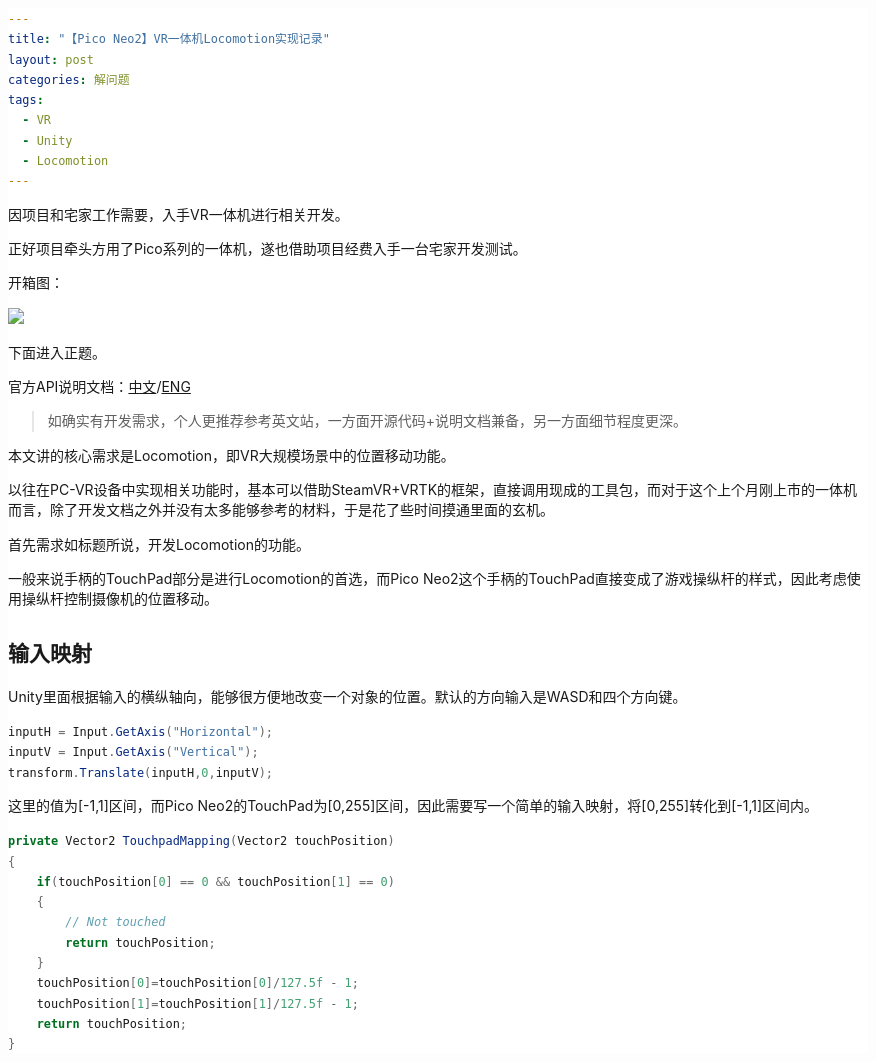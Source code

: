 ```yaml
---
title: "【Pico Neo2】VR一体机Locomotion实现记录"
layout: post
categories: 解问题
tags:
  - VR
  - Unity
  - Locomotion
---
```


因项目和宅家工作需要，入手VR一体机进行相关开发。

正好项目牵头方用了Pico系列的一体机，遂也借助项目经费入手一台宅家开发测试。



开箱图：

![](https://github.com/HusterHope/blogimage/raw/master/20200421-3.png)

下面进入正题。

官方API说明文档：[中文](http://static.appstore.picovr.com/docs/sdk/cn/chapter_one.html)/[ENG](https://github.com/wearvr/pico-vr-unity-sdk-instructions)

> 如确实有开发需求，个人更推荐参考英文站，一方面开源代码+说明文档兼备，另一方面细节程度更深。

本文讲的核心需求是Locomotion，即VR大规模场景中的位置移动功能。

以往在PC-VR设备中实现相关功能时，基本可以借助SteamVR+VRTK的框架，直接调用现成的工具包，而对于这个上个月刚上市的一体机而言，除了开发文档之外并没有太多能够参考的材料，于是花了些时间摸通里面的玄机。

首先需求如标题所说，开发Locomotion的功能。

一般来说手柄的TouchPad部分是进行Locomotion的首选，而Pico Neo2这个手柄的TouchPad直接变成了游戏操纵杆的样式，因此考虑使用操纵杆控制摄像机的位置移动。

## 输入映射

Unity里面根据输入的横纵轴向，能够很方便地改变一个对象的位置。默认的方向输入是WASD和四个方向键。

```c#
inputH = Input.GetAxis("Horizontal");
inputV = Input.GetAxis("Vertical");
transform.Translate(inputH,0,inputV);
```

这里的值为[-1,1]区间，而Pico Neo2的TouchPad为[0,255]区间，因此需要写一个简单的输入映射，将[0,255]转化到[-1,1]区间内。

```C#
private Vector2 TouchpadMapping(Vector2 touchPosition)
{
	if(touchPosition[0] == 0 && touchPosition[1] == 0)
	{
		// Not touched
		return touchPosition;
	}
	touchPosition[0]=touchPosition[0]/127.5f - 1;
	touchPosition[1]=touchPosition[1]/127.5f - 1;
	return touchPosition;
}
```
